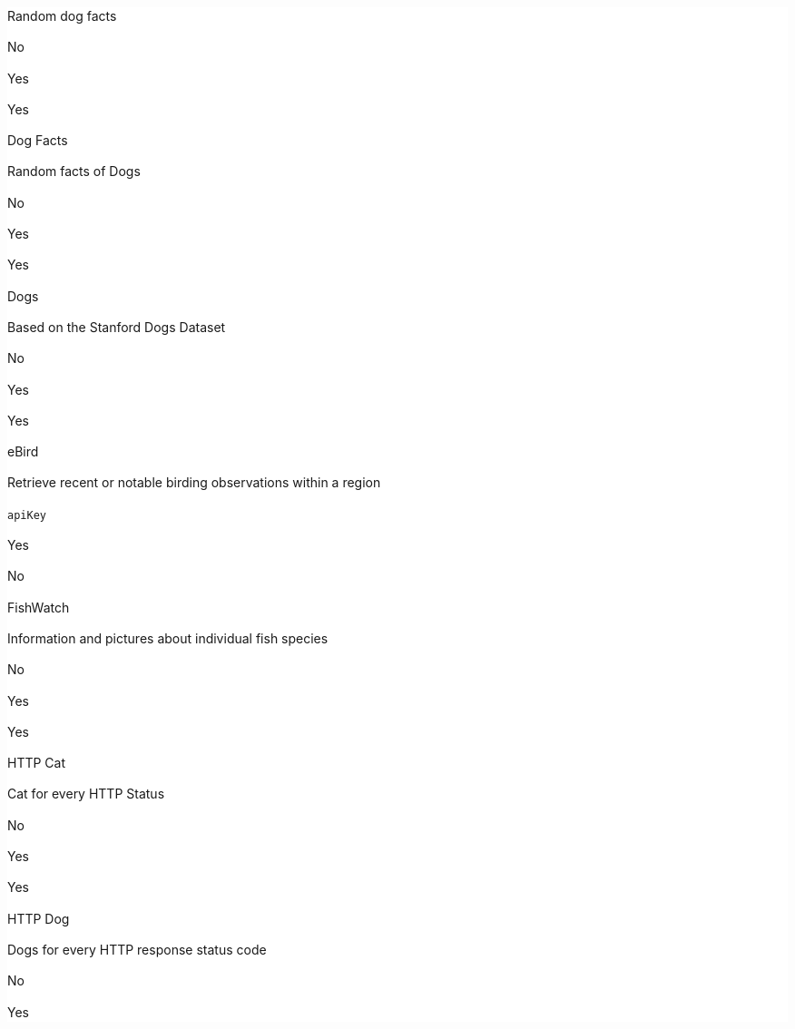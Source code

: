 Random dog facts

No

Yes

Yes

Dog Facts

Random facts of Dogs

No

Yes

Yes

Dogs

Based on the Stanford Dogs Dataset

No

Yes

Yes

eBird

Retrieve recent or notable birding observations within a region

`apiKey`

Yes

No

FishWatch

Information and pictures about individual fish species

No

Yes

Yes

HTTP Cat

Cat for every HTTP Status

No

Yes

Yes

HTTP Dog

Dogs for every HTTP response status code

No

Yes
